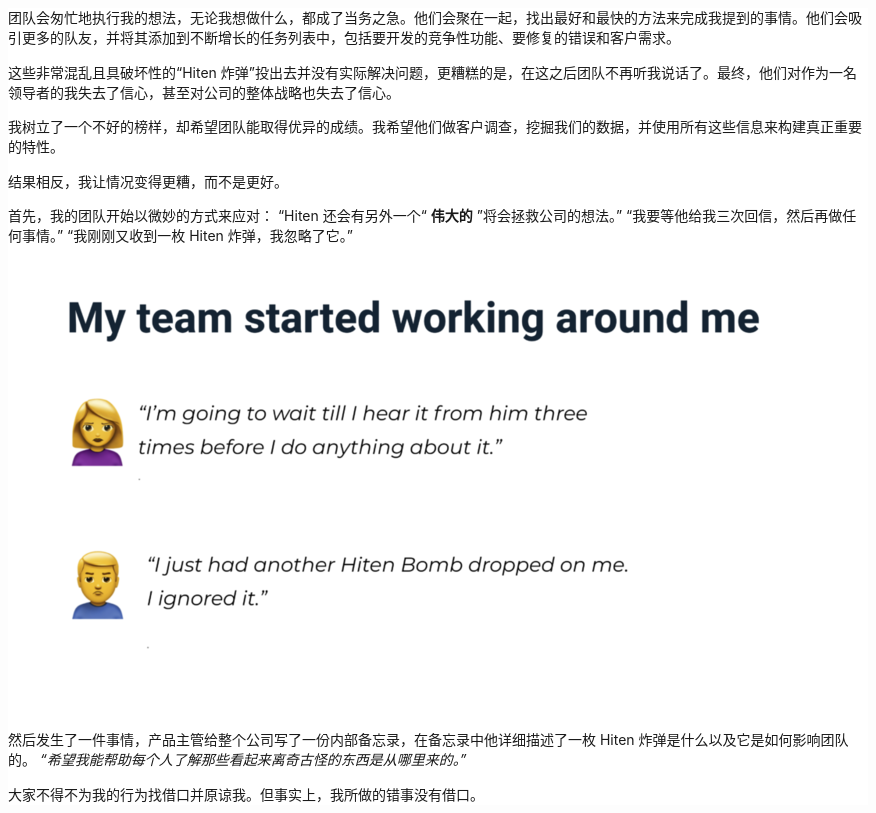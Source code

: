 团队会匆忙地执行我的想法，无论我想做什么，都成了当务之急。他们会聚在一起，找出最好和最快的方法来完成我提到的事情。他们会吸引更多的队友，并将其添加到不断增长的任务列表中，包括要开发的竞争性功能、要修复的错误和客户需求。

这些非常混乱且具破坏性的“Hiten 炸弹”投出去并没有实际解决问题，更糟糕的是，在这之后团队不再听我说话了。最终，他们对作为一名领导者的我失去了信心，甚至对公司的整体战略也失去了信心。

我树立了一个不好的榜样，却希望团队能取得优异的成绩。我希望他们做客户调查，挖掘我们的数据，并使用所有这些信息来构建真正重要的特性。

结果相反，我让情况变得更糟，而不是更好。

首先，我的团队开始以微妙的方式来应对：
“Hiten 还会有另外一个“ **伟大的** ”将会拯救公司的想法。”
“我要等他给我三次回信，然后再做任何事情。”
“我刚刚又收到一枚 Hiten 炸弹，我忽略了它。”

![image](images/1904-lbzyxzywszmtkyjjzsymydsjgsd-9.png)

然后发生了一件事情，产品主管给整个公司写了一份内部备忘录，在备忘录中他详细描述了一枚 Hiten 炸弹是什么以及它是如何影响团队的。
_“希望我能帮助每个人了解那些看起来离奇古怪的东西是从哪里来的。”_

大家不得不为我的行为找借口并原谅我。但事实上，我所做的错事没有借口。
